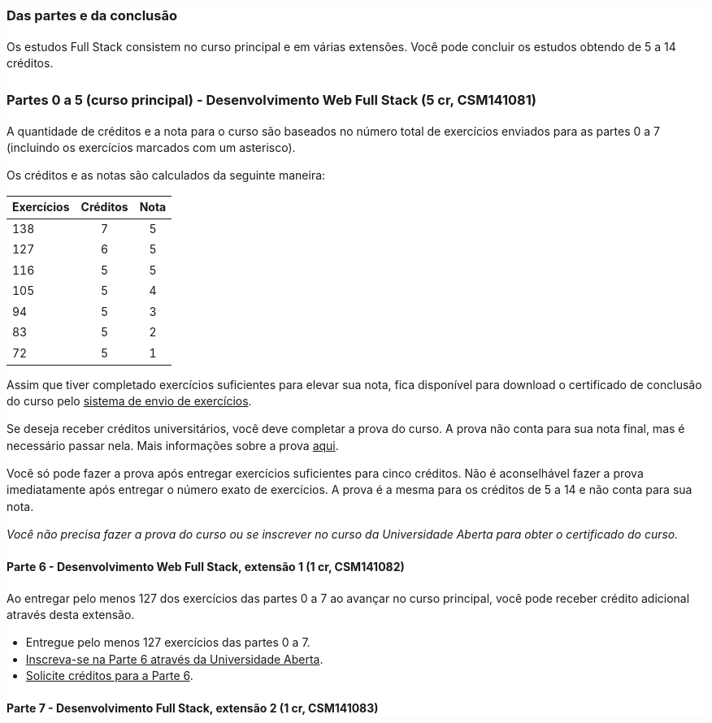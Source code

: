 ### Das partes e da conclusão

Os estudos Full Stack consistem no curso principal e em várias extensões. Você pode concluir os estudos obtendo de 5 a 14 créditos.

### Partes 0 a 5 (curso principal) - Desenvolvimento Web Full Stack (5 cr, CSM141081)

A quantidade de créditos e a nota para o curso são baseados no número total de exercícios enviados para as partes 0 a 7 (incluindo os exercícios marcados com um asterisco).

Os créditos e as notas são calculados da seguinte maneira:

| Exercícios   | Créditos       | Nota    |
| ------------ | :------------: | :------: |
| 138          |       7        | 5        |
| 127          |       6        | 5        |
| 116          |       5        | 5        |
| 105          |       5        | 4        |
| 94           |       5        | 3        |
| 83           |       5        | 2        |
| 72           |       5        | 1        |

Assim que tiver completado exercícios suficientes para elevar sua nota, fica disponível para download o certificado de conclusão do curso pelo [sistema de envio de exercícios](https://studies.cs.helsinki.fi/stats/courses/fullstackopen).

Se deseja receber créditos universitários, você deve completar a prova do curso. A prova não conta para sua nota final, mas é necessário passar nela. Mais informações sobre a prova [aqui](/ptbr/part0/informacoes_gerais#a-prova-do-curso).

Você só pode fazer a prova após entregar exercícios suficientes para cinco créditos. Não é aconselhável fazer a prova imediatamente após entregar o número exato de exercícios. A prova é a mesma para os créditos de 5 a 14 e não conta para sua nota.

<i>Você não precisa fazer a prova do curso ou se inscrever no curso da Universidade Aberta para obter o certificado do curso.</i>

#### Parte 6 - Desenvolvimento Web Full Stack, extensão 1 (1 cr, CSM141082)

Ao entregar pelo menos 127 dos exercícios das partes 0 a 7 ao avançar no curso principal, você pode receber crédito adicional através desta extensão.

- Entregue pelo menos 127 exercícios das partes 0 a 7. 
- [Inscreva-se na Parte 6 através da Universidade Aberta](https://www.avoin.helsinki.fi/palvelut/esittely.aspx?s=otm-c67dc747-1d6a-43cb-b40b-9eacf425dcc0). 
- [Solicite créditos para a Parte 6](/ptbr/part0/informacoes_gerais#como-conseguir-seus-creditos).

#### Parte 7 - Desenvolvimento Full Stack, extensão 2 (1 cr, CSM141083)
